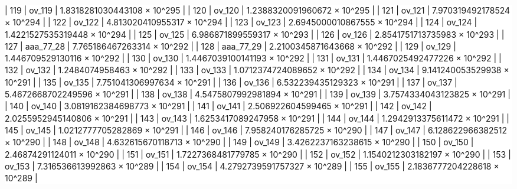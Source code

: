 | 119 | ov_119 | 1.8318281030443108 × 10^295 |
| 120 | ov_120 | 1.2388320091960672 × 10^295 |
| 121 | ov_121 | 7.970319492178524 × 10^294 |
| 122 | ov_122 | 4.813020410955317 × 10^294 |
| 123 | ov_123 | 2.6945000010867555 × 10^294 |
| 124 | ov_124 | 1.4221527535319448 × 10^294 |
| 125 | ov_125 | 6.986871899559317 × 10^293 |
| 126 | ov_126 | 2.8541751713735983 × 10^293 |
| 127 | aaa_77_28 | 7.765186467263314 × 10^292 |
| 128 | aaa_77_29 | 2.2100345871643668 × 10^292 |
| 129 | ov_129 | 1.446709529130116 × 10^292 |
| 130 | ov_130 | 1.4467039100141193 × 10^292 |
| 131 | ov_131 | 1.4467025492477226 × 10^292 |
| 132 | ov_132 | 1.2484074958463 × 10^292 |
| 133 | ov_133 | 1.0712374724089652 × 10^292 |
| 134 | ov_134 | 9.141240053529938 × 10^291 |
| 135 | ov_135 | 7.751041306997634 × 10^291 |
| 136 | ov_136 | 6.532239435129323 × 10^291 |
| 137 | ov_137 | 5.4672668702249596 × 10^291 |
| 138 | ov_138 | 4.5475807992981894 × 10^291 |
| 139 | ov_139 | 3.7574334043123825 × 10^291 |
| 140 | ov_140 | 3.0819162384698773 × 10^291 |
| 141 | ov_141 | 2.506922604599465 × 10^291 |
| 142 | ov_142 | 2.0255952945140806 × 10^291 |
| 143 | ov_143 | 1.6253417089247958 × 10^291 |
| 144 | ov_144 | 1.2942913375611472 × 10^291 |
| 145 | ov_145 | 1.0212777705282869 × 10^291 |
| 146 | ov_146 | 7.958240176285725 × 10^290 |
| 147 | ov_147 | 6.128622966382512 × 10^290 |
| 148 | ov_148 | 4.632615670118713 × 10^290 |
| 149 | ov_149 | 3.4262237163238615 × 10^290 |
| 150 | ov_150 | 2.46874291124011 × 10^290 |
| 151 | ov_151 | 1.7227368481779785 × 10^290 |
| 152 | ov_152 | 1.1540212303182197 × 10^290 |
| 153 | ov_153 | 7.316536613992863 × 10^289 |
| 154 | ov_154 | 4.2792739591757327 × 10^289 |
| 155 | ov_155 | 2.1836777204228618 × 10^289 |